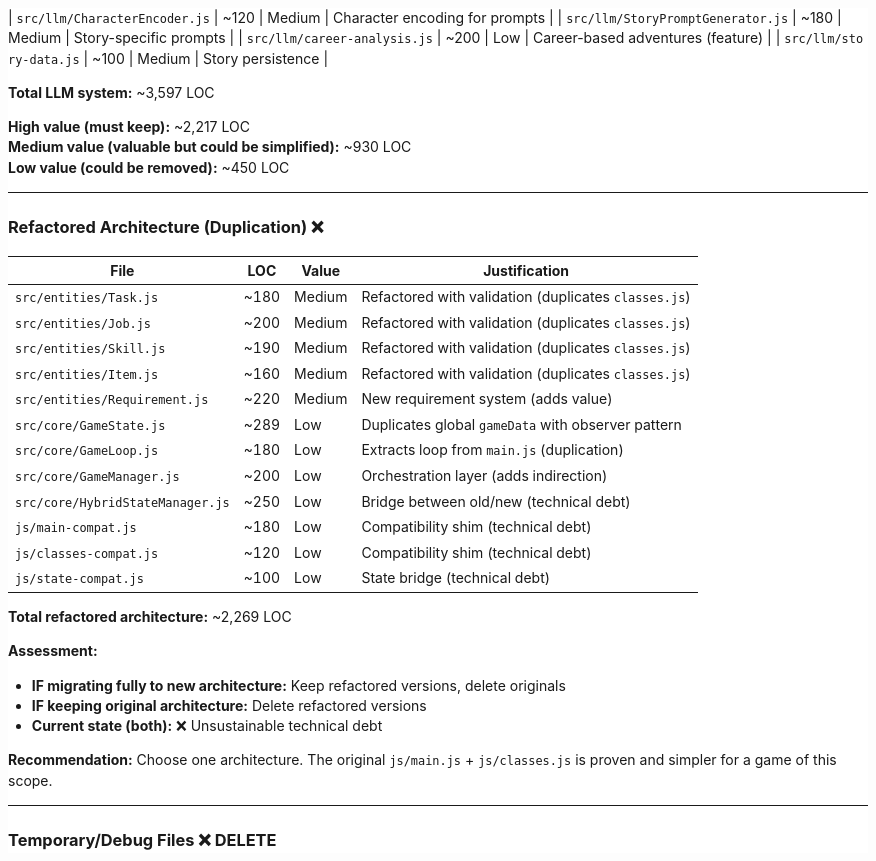 | `src/llm/CharacterEncoder.js` | ~120 | Medium | Character encoding for prompts |
| `src/llm/StoryPromptGenerator.js` | ~180 | Medium | Story-specific prompts |
| `src/llm/career-analysis.js` | ~200 | Low | Career-based adventures (feature) |
| `src/llm/story-data.js` | ~100 | Medium | Story persistence |

**Total LLM system:** ~3,597 LOC

**High value (must keep):** ~2,217 LOC  
**Medium value (valuable but could be simplified):** ~930 LOC  
**Low value (could be removed):** ~450 LOC  

---

### **Refactored Architecture (Duplication)** ❌

| File | LOC | Value | Justification |
|------|-----|-------|---------------|
| `src/entities/Task.js` | ~180 | Medium | Refactored with validation (duplicates `classes.js`) |
| `src/entities/Job.js` | ~200 | Medium | Refactored with validation (duplicates `classes.js`) |
| `src/entities/Skill.js` | ~190 | Medium | Refactored with validation (duplicates `classes.js`) |
| `src/entities/Item.js` | ~160 | Medium | Refactored with validation (duplicates `classes.js`) |
| `src/entities/Requirement.js` | ~220 | Medium | New requirement system (adds value) |
| `src/core/GameState.js` | ~289 | Low | Duplicates global `gameData` with observer pattern |
| `src/core/GameLoop.js` | ~180 | Low | Extracts loop from `main.js` (duplication) |
| `src/core/GameManager.js` | ~200 | Low | Orchestration layer (adds indirection) |
| `src/core/HybridStateManager.js` | ~250 | Low | Bridge between old/new (technical debt) |
| `js/main-compat.js` | ~180 | Low | Compatibility shim (technical debt) |
| `js/classes-compat.js` | ~120 | Low | Compatibility shim (technical debt) |
| `js/state-compat.js` | ~100 | Low | State bridge (technical debt) |

**Total refactored architecture:** ~2,269 LOC

**Assessment:**
- **IF migrating fully to new architecture:** Keep refactored versions, delete originals
- **IF keeping original architecture:** Delete refactored versions  
- **Current state (both):** ❌ Unsustainable technical debt

**Recommendation:** Choose one architecture. The original `js/main.js` + `js/classes.js` is proven and simpler for a game of this scope.

---

### **Temporary/Debug Files** ❌ DELETE

